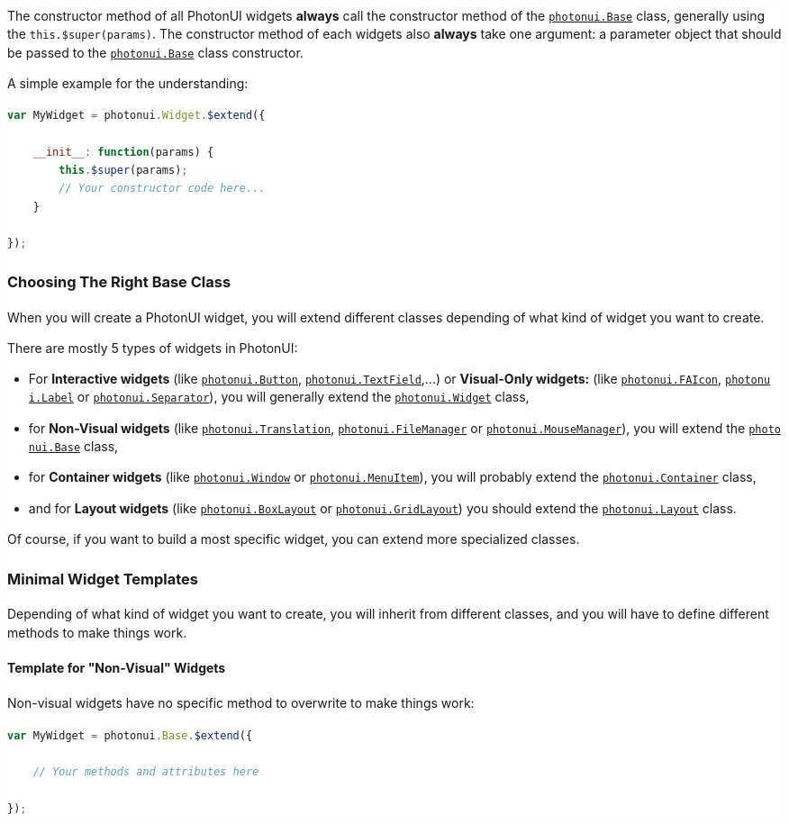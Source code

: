 The constructor method of all PhotonUI widgets **always** call the constructor method of the [`photonui.Base`][ref-base] class, generally using the `this.$super(params)`. The constructor method of each widgets also **always** take one argument: a parameter object that should be passed to the [`photonui.Base`][ref-base] class constructor.

A simple example for the understanding:

```js
var MyWidget = photonui.Widget.$extend({

    __init__: function(params) {
        this.$super(params);
        // Your constructor code here...
    }

});
```


### Choosing The Right Base Class

When you will create a PhotonUI widget, you will extend different classes depending of what kind of widget you want to create.

There are mostly 5 types of widgets in PhotonUI:

* For **Interactive widgets** (like [`photonui.Button`][doc-button], [`photonui.TextField`][doc-textfield],...) or **Visual-Only widgets:** (like [`photonui.FAIcon`][doc-faicon], [`photonui.Label`][doc-label] or [`photonui.Separator`][doc-separator]), you will generally extend the [`photonui.Widget`][ref-widget] class,

* for **Non-Visual widgets** (like [`photonui.Translation`][doc-translation], [`photonui.FileManager`][doc-filemanager] or [`photonui.MouseManager`][doc-mousemanager]), you will extend the [`photonui.Base`][ref-base] class,

* for **Container widgets** (like [`photonui.Window`][doc-window] or [`photonui.MenuItem`][doc-menuitem]), you will probably extend the [`photonui.Container`][ref-container] class,

* and for **Layout widgets** (like [`photonui.BoxLayout`][doc-boxlayout] or [`photonui.GridLayout`][doc-gridlayout]) you should extend the [`photonui.Layout`][ref-layout] class.

Of course, if you want to build a most specific widget, you can extend more specialized classes.



### Minimal Widget Templates

Depending of what kind of widget you want to create, you will inherit from different classes, and you will have to define different methods to make things work.


#### Template for "Non-Visual" Widgets

Non-visual widgets have no specific method to overwrite to make things work:

```javascript
var MyWidget = photonui.Base.$extend({

    // Your methods and attributes here

});
```


[classy]: http://web.archive.org/web/20140331110526/http://classy.pocoo.org/
[ref]: ../ref/
[ref-base]: ../ref/classes/photonui.Base.html
[ref-widget]: ../ref/classes/photonui.Widget.html
[ref-container]: ../ref/classes/photonui.Container.html
[ref-layout]: ../ref/classes/photonui.Layout.html
[code-boxlayout]: ../ref/files/src_container_layout_boxlayout.js.html#l42
[doc-window]: widgets/window.html
[doc-button]: widgets/button.html
[doc-translation]: widgets/translation.html
[doc-faicon]: widgets/faicon.html
[doc-boxlayout]: ../ref/classes/photonui.BoxLayout.html
[doc-gridlayout]: ../ref/classes/photonui.GridLayout.html
[doc-separator]: widgets/separator.html
[doc-label]: ../ref/classes/photonui.Label.html
[doc-textfield]: widgets/textfield.html
[doc-menuitem]: ../ref/classes/photonui.MenuItem.html
[doc-filemanager]: ../ref/classes/photonui.FileManager.html
[doc-mousemanager]: ../ref/classes/photonui.MouseManager.html